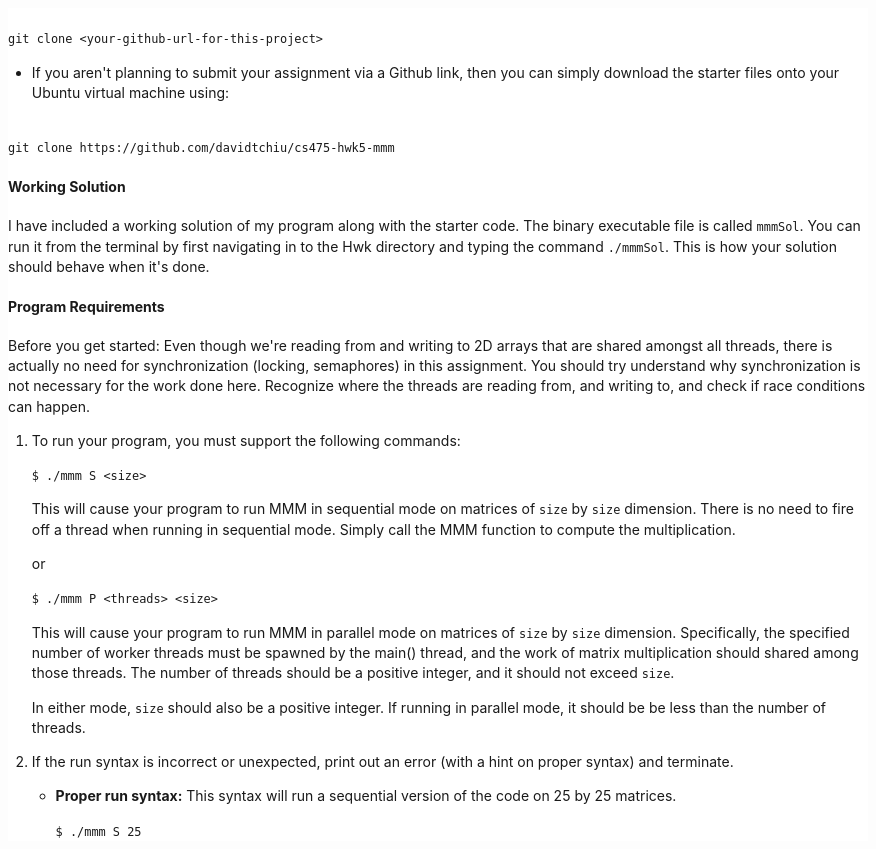 ```

git clone <your-github-url-for-this-project>

```

- If you aren't planning to submit your assignment via a Github link, then you can simply download the starter files onto your Ubuntu virtual machine using:

```

git clone https://github.com/davidtchiu/cs475-hwk5-mmm

```

#### Working Solution

I have included a working solution of my program along with the starter code. The binary executable file is called `mmmSol`. You can run it from the terminal by first navigating in to the Hwk directory and typing the command `./mmmSol`. This is how your solution should behave when it's done.

#### Program Requirements

Before you get started: Even though we're reading from and writing to 2D arrays that are shared amongst all threads, there is actually no need for synchronization (locking, semaphores) in this assignment. You should try understand why synchronization is not necessary for the work done here. Recognize where the threads are reading from, and writing to, and check if race conditions can happen.

1. To run your program, you must support the following commands:

   ```
   $ ./mmm S <size>
   ```

   This will cause your program to run MMM in sequential mode on matrices of `size` by `size` dimension. There is no need to fire off a thread when running in sequential mode. Simply call the MMM function to compute the multiplication.

   or

   ```
   $ ./mmm P <threads> <size>
   ```

   This will cause your program to run MMM in parallel mode on matrices of `size` by `size` dimension. Specifically, the specified number of worker threads must be spawned by the main() thread, and the work of matrix multiplication should shared among those threads. The number of threads should be a positive integer, and it should not exceed `size`.

   In either mode, `size` should also be a positive integer. If running in parallel mode, it should be be less than the number of threads.

2. If the run syntax is incorrect or unexpected, print out an error (with a hint on proper syntax) and terminate.

   - **Proper run syntax:**
     This syntax will run a sequential version of the code on 25 by 25 matrices.

     ```
     $ ./mmm S 25
     ```
